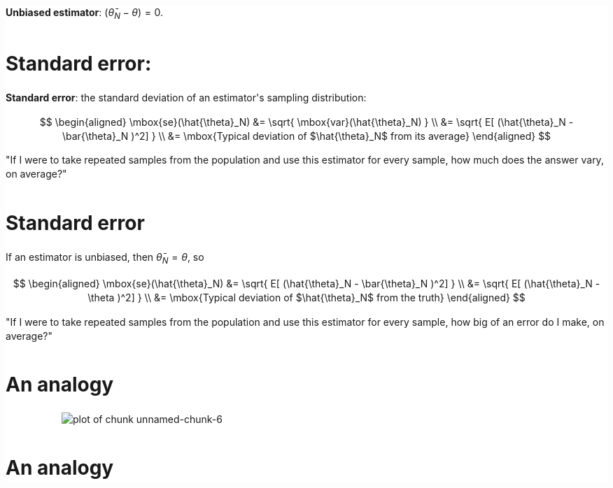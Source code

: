 __Unbiased estimator__: $(\bar{\theta}_N - \theta) = 0$.


Standard error:
========

__Standard error__: the standard deviation of an estimator's sampling distribution:

$$
\begin{aligned}
\mbox{se}(\hat{\theta}_N) &= \sqrt{ \mbox{var}(\hat{\theta}_N) } \\
&= \sqrt{ E[ (\hat{\theta}_N - \bar{\theta}_N )^2]  } \\
&= \mbox{Typical deviation of $\hat{\theta}_N$ from its average} 
\end{aligned}
$$

"If I were to take repeated samples from the population and use this estimator for every sample, how much does the answer vary, on average?"  


Standard error
========

If an estimator is unbiased, then $\bar{\theta}_N = \theta$, so

$$
\begin{aligned}
\mbox{se}(\hat{\theta}_N) &= \sqrt{ E[ (\hat{\theta}_N - \bar{\theta}_N )^2]  } \\
&= \sqrt{ E[ (\hat{\theta}_N - \theta )^2]  } \\
&= \mbox{Typical deviation of $\hat{\theta}_N$ from the truth} 
\end{aligned}
$$


"If I were to take repeated samples from the population and use this estimator for every sample, how big of an error do I make, on average?"  


An analogy
========

<img src="fig/farmhouse_fever.png" title="plot of chunk unnamed-chunk-6" alt="plot of chunk unnamed-chunk-6" width="700px" style="display: block; margin: auto;" />



An analogy
========
